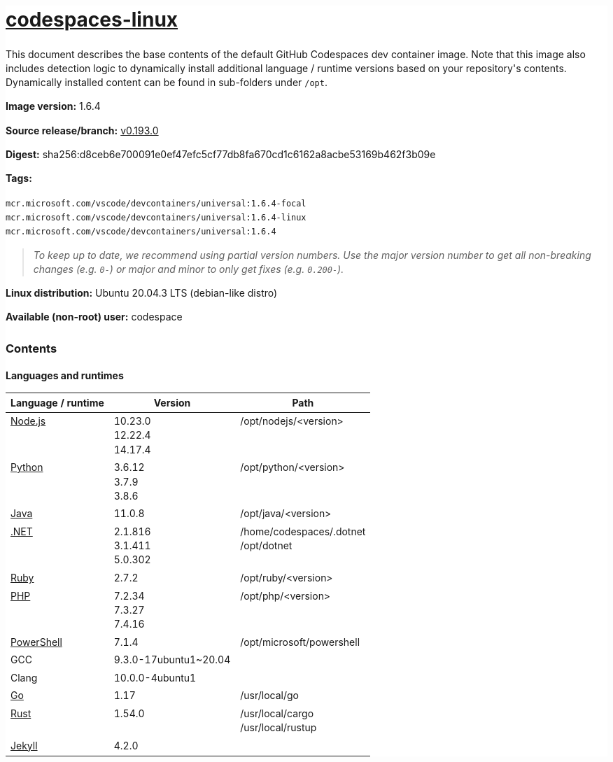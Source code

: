# [codespaces-linux](https://github.com/microsoft/vscode-dev-containers/tree/main/containers/codespaces-linux)

This document describes the base contents of the default GitHub Codespaces dev
container image. Note that this image also includes detection logic to
dynamically install additional language / runtime versions based on your
repository's contents. Dynamically installed content can be found in sub-folders
under `/opt`.

**Image version:** 1.6.4

**Source release/branch:**
[v0.193.0](https://github.com/microsoft/vscode-dev-containers/tree/v0.193.0/containers/codespaces-linux)

**Digest:**
sha256:d8ceb6e700091e0ef47efc5cf77db8fa670cd1c6162a8acbe53169b462f3b09e

**Tags:**

```
mcr.microsoft.com/vscode/devcontainers/universal:1.6.4-focal
mcr.microsoft.com/vscode/devcontainers/universal:1.6.4-linux
mcr.microsoft.com/vscode/devcontainers/universal:1.6.4
```

> _To keep up to date, we recommend using partial version numbers. Use the major
> version number to get all non-breaking changes (e.g. `0-`) or major and minor
> to only get fixes (e.g. `0.200-`)._

**Linux distribution:** Ubuntu 20.04.3 LTS (debian-like distro)

**Available (non-root) user:** codespace

### Contents

**Languages and runtimes**

| Language / runtime                                         | Version                           | Path                                      |
| ---------------------------------------------------------- | --------------------------------- | ----------------------------------------- |
| [Node.js](https://nodejs.org/en/)                          | 10.23.0<br />12.22.4<br />14.17.4 | /opt/nodejs/&lt;version&gt;               |
| [Python](https://www.python.org/)                          | 3.6.12<br />3.7.9<br />3.8.6      | /opt/python/&lt;version&gt;               |
| [Java](https://adoptopenjdk.net/)                          | 11.0.8                            | /opt/java/&lt;version&gt;                 |
| [.NET](https://dotnet.microsoft.com/)                      | 2.1.816<br />3.1.411<br />5.0.302 | /home/codespaces/.dotnet<br />/opt/dotnet |
| [Ruby](https://www.ruby-lang.org/en/)                      | 2.7.2                             | /opt/ruby/&lt;version&gt;                 |
| [PHP](https://xdebug.org/)                                 | 7.2.34<br />7.3.27<br />7.4.16    | /opt/php/&lt;version&gt;                  |
| [PowerShell](https://docs.microsoft.com/en-us/powershell/) | 7.1.4                             | /opt/microsoft/powershell                 |
| GCC                                                        | 9.3.0-17ubuntu1~20.04             |
| Clang                                                      | 10.0.0-4ubuntu1                   |
| [Go](https://golang.org/dl)                                | 1.17                              | /usr/local/go                             |
| [Rust](https://github.com/rust-lang/rust)                  | 1.54.0                            | /usr/local/cargo<br />/usr/local/rustup   |
| [Jekyll](https://jekyllrb.com/)                            | 4.2.0                             |
